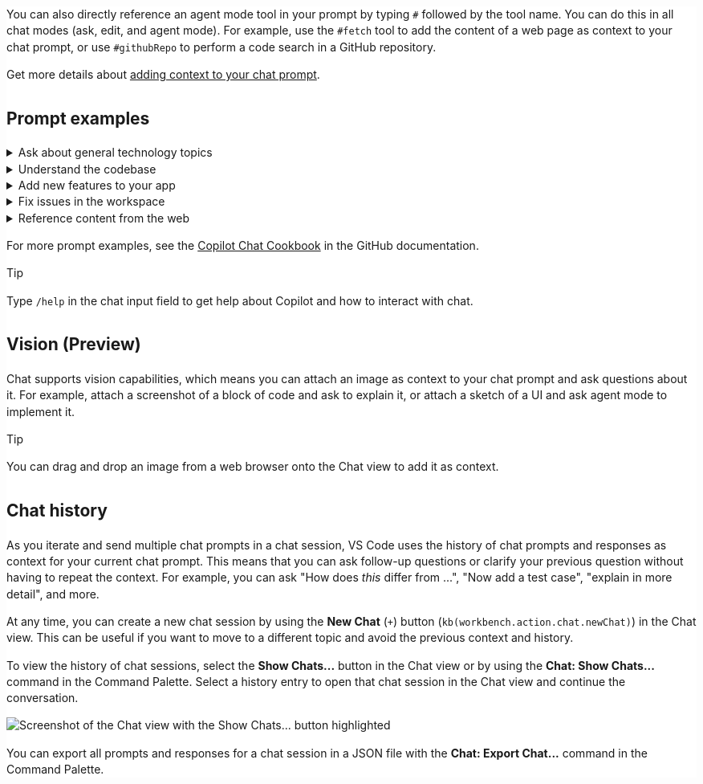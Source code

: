 You can also directly reference an agent mode tool in your prompt by typing `#` followed by the tool name. You can do this in all chat modes (ask, edit, and agent mode). For example, use the `#fetch` tool to add the content of a web page as context to your chat prompt, or use `#githubRepo` to perform a code search in a GitHub repository.

Get more details about [adding context to your chat prompt](/docs/copilot/chat/copilot-chat-context.md).

## Prompt examples

<details><summary>Ask about general technology topics</summary></details>

<details><summary>Understand the codebase</summary></details>

<details><summary>Add new features to your app</summary></details>

<details><summary>Fix issues in the workspace</summary></details>

<details><summary>Reference content from the web</summary></details>

For more prompt examples, see the [Copilot Chat Cookbook](https://docs.github.com/en/copilot/example-prompts-for-github-copilot-chat) in the GitHub documentation.

> [!TIP]
> Type `/help` in the chat input field to get help about Copilot and how to interact with chat.

## Vision (Preview)

Chat supports vision capabilities, which means you can attach an image as context to your chat prompt and ask questions about it. For example, attach a screenshot of a block of code and ask to explain it, or attach a sketch of a UI and ask agent mode to implement it.

> [!TIP]
> You can drag and drop an image from a web browser onto the Chat view to add it as context.

## Chat history

As you iterate and send multiple chat prompts in a chat session, VS Code uses the history of chat prompts and responses as context for your current chat prompt. This means that you can ask follow-up questions or clarify your previous question without having to repeat the context. For example, you can ask "How does *this*
differ from ...", "Now add a test case", "explain in more detail", and more.

At any time, you can create a new chat session by using the **New Chat** (`+`) button (`kb(workbench.action.chat.newChat)`) in the Chat view. This can be useful if you want to move to a different topic and avoid the previous context and history.

To view the history of chat sessions, select the **Show Chats...** button in the Chat view or by using the **Chat: Show Chats...** command in the Command Palette. Select a history entry to open that chat session in the Chat view and continue the conversation.

![Screenshot of the Chat view with the Show Chats... button highlighted](images/copilot-chat/copilot-chat-view-show-chats.png)

You can export all prompts and responses for a chat session in a JSON file with the **Chat: Export Chat...** command in the Command Palette.
